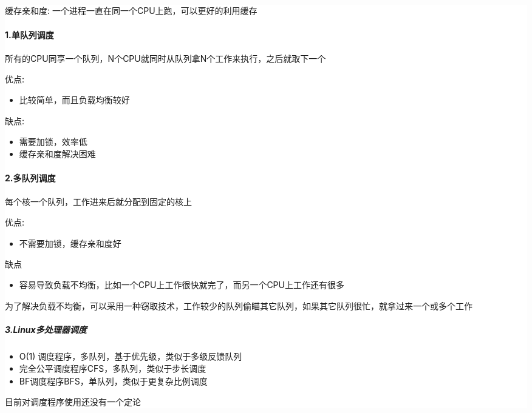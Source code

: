 缓存亲和度:
一个进程一直在同一个CPU上跑，可以更好的利用缓存

#### 1.单队列调度
所有的CPU同享一个队列，N个CPU就同时从队列拿N个工作来执行，之后就取下一个

优点:
* 比较简单，而且负载均衡较好

缺点:
* 需要加锁，效率低
* 缓存亲和度解决困难

#### 2.多队列调度
每个核一个队列，工作进来后就分配到固定的核上

优点:
* 不需要加锁，缓存亲和度好

缺点
* 容易导致负载不均衡，比如一个CPU上工作很快就完了，而另一个CPU上工作还有很多

为了解决负载不均衡，可以采用一种窃取技术，工作较少的队列偷瞄其它队列，如果其它队列很忙，就拿过来一个或多个工作

##### 3.Linux多处理器调度
* O(1) 调度程序，多队列，基于优先级，类似于多级反馈队列
* 完全公平调度程序CFS，多队列，类似于步长调度
* BF调度程序BFS，单队列，类似于更复杂比例调度

目前对调度程序使用还没有一个定论
